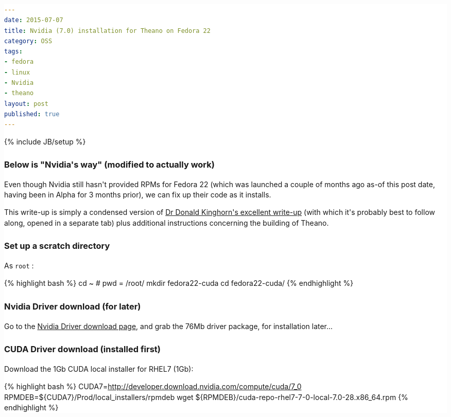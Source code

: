 ```yaml
---
date: 2015-07-07
title: Nvidia (7.0) installation for Theano on Fedora 22
category: OSS
tags:
- fedora
- linux
- Nvidia
- theano
layout: post
published: true
---
```

{% include JB/setup %}

### Below is "Nvidia's way" (modified to actually work)

Even though Nvidia still hasn't provided RPMs for Fedora 22 (which was launched 
a couple of months ago as-of this post date, having been in Alpha for 3 months prior),
we can fix up their code as it installs.

This write-up is simply a condensed version of 
[Dr Donald Kinghorn's excellent write-up](https://www.pugetsystems.com/labs/articles/Install-NVIDIA-CUDA-on-Fedora-22-with-gcc-5-1-654/)
(with which it's probably best to follow along, opened in a separate tab) plus
additional instructions concerning the building of Theano.

### Set up a scratch directory 

As ```root``` : 

{% highlight bash %}
cd ~   # pwd = /root/
mkdir fedora22-cuda
cd fedora22-cuda/
{% endhighlight %}


### Nvidia Driver download (for later)

Go to the [Nvidia Driver download page](http://www.nvidia.com/content/DriverDownload-March2009/confirmation.php?url=/XFree86/Linux-x86_64/352.21/NVIDIA-Linux-x86_64-352.21.run&lang=us&type=GeForce), and grab the 
76Mb driver package, for installation later...

### CUDA Driver download (installed first)

Download the 1Gb CUDA local installer for RHEL7 (1Gb):

{% highlight bash %}
CUDA7=http://developer.download.nvidia.com/compute/cuda/7_0
RPMDEB=${CUDA7}/Prod/local_installers/rpmdeb
wget ${RPMDEB}/cuda-repo-rhel7-7-0-local-7.0-28.x86_64.rpm
{% endhighlight %}

